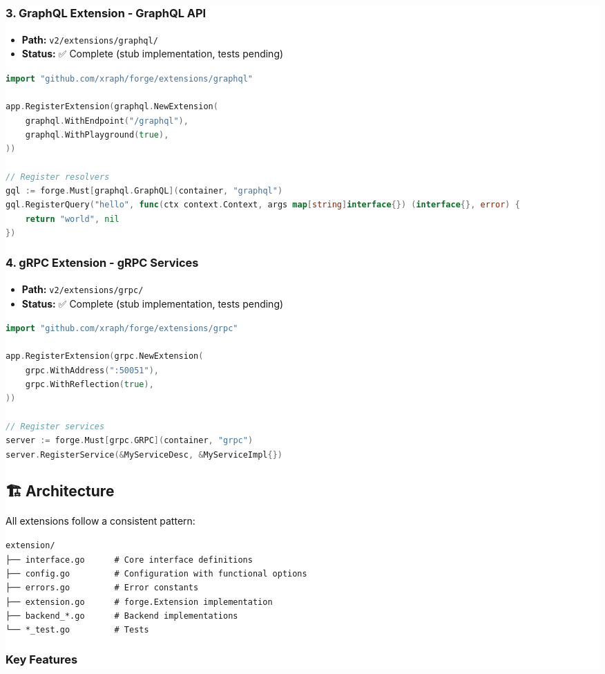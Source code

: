### 3. **GraphQL Extension** - GraphQL API
- **Path:** `v2/extensions/graphql/`
- **Status:** ✅ Complete (stub implementation, tests pending)

```go
import "github.com/xraph/forge/extensions/graphql"

app.RegisterExtension(graphql.NewExtension(
    graphql.WithEndpoint("/graphql"),
    graphql.WithPlayground(true),
))

// Register resolvers
gql := forge.Must[graphql.GraphQL](container, "graphql")
gql.RegisterQuery("hello", func(ctx context.Context, args map[string]interface{}) (interface{}, error) {
    return "world", nil
})
```

### 4. **gRPC Extension** - gRPC Services
- **Path:** `v2/extensions/grpc/`
- **Status:** ✅ Complete (stub implementation, tests pending)

```go
import "github.com/xraph/forge/extensions/grpc"

app.RegisterExtension(grpc.NewExtension(
    grpc.WithAddress(":50051"),
    grpc.WithReflection(true),
))

// Register services
server := forge.Must[grpc.GRPC](container, "grpc")
server.RegisterService(&MyServiceDesc, &MyServiceImpl{})
```

## 🏗️ Architecture

All extensions follow a consistent pattern:

```
extension/
├── interface.go      # Core interface definitions
├── config.go         # Configuration with functional options
├── errors.go         # Error constants
├── extension.go      # forge.Extension implementation
├── backend_*.go      # Backend implementations
└── *_test.go         # Tests
```

### Key Features
